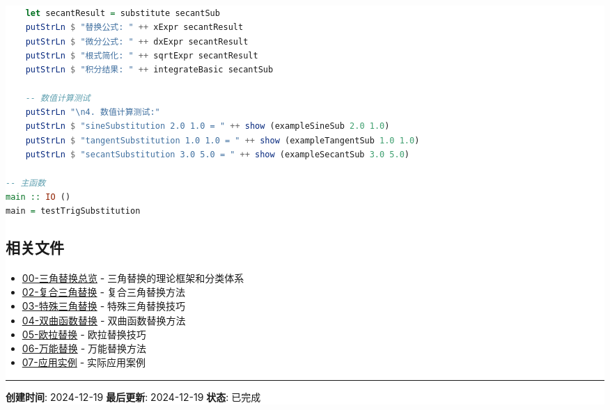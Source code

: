 ```haskell
    let secantResult = substitute secantSub
    putStrLn $ "替换公式: " ++ xExpr secantResult
    putStrLn $ "微分公式: " ++ dxExpr secantResult
    putStrLn $ "根式简化: " ++ sqrtExpr secantResult
    putStrLn $ "积分结果: " ++ integrateBasic secantSub
    
    -- 数值计算测试
    putStrLn "\n4. 数值计算测试:"
    putStrLn $ "sineSubstitution 2.0 1.0 = " ++ show (exampleSineSub 2.0 1.0)
    putStrLn $ "tangentSubstitution 1.0 1.0 = " ++ show (exampleTangentSub 1.0 1.0)
    putStrLn $ "secantSubstitution 3.0 5.0 = " ++ show (exampleSecantSub 3.0 5.0)

-- 主函数
main :: IO ()
main = testTrigSubstitution
```

## 相关文件

- [00-三角替换总览](../00-三角替换总览.md) - 三角替换的理论框架和分类体系
- [02-复合三角替换](02-复合三角替换.md) - 复合三角替换方法
- [03-特殊三角替换](03-特殊三角替换.md) - 特殊三角替换技巧
- [04-双曲函数替换](04-双曲函数替换.md) - 双曲函数替换方法
- [05-欧拉替换](05-欧拉替换.md) - 欧拉替换技巧
- [06-万能替换](06-万能替换.md) - 万能替换方法
- [07-应用实例](07-应用实例.md) - 实际应用案例

---

**创建时间**: 2024-12-19
**最后更新**: 2024-12-19
**状态**: 已完成 